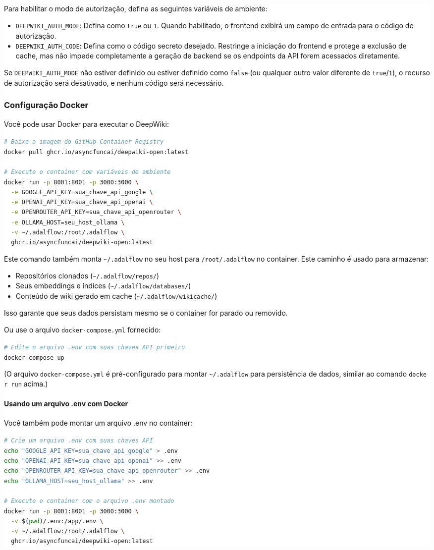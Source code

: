 Para habilitar o modo de autorização, defina as seguintes variáveis de ambiente:

- `DEEPWIKI_AUTH_MODE`: Defina como `true` ou `1`. Quando habilitado, o frontend exibirá um campo de entrada para o código de autorização.
- `DEEPWIKI_AUTH_CODE`: Defina como o código secreto desejado. Restringe a iniciação do frontend e protege a exclusão de cache, mas não impede completamente a geração de backend se os endpoints da API forem acessados diretamente.

Se `DEEPWIKI_AUTH_MODE` não estiver definido ou estiver definido como `false` (ou qualquer outro valor diferente de `true`/`1`), o recurso de autorização será desativado, e nenhum código será necessário.

### Configuração Docker

Você pode usar Docker para executar o DeepWiki:

```bash
# Baixe a imagem do GitHub Container Registry
docker pull ghcr.io/asyncfuncai/deepwiki-open:latest

# Execute o container com variáveis de ambiente
docker run -p 8001:8001 -p 3000:3000 \
  -e GOOGLE_API_KEY=sua_chave_api_google \
  -e OPENAI_API_KEY=sua_chave_api_openai \
  -e OPENROUTER_API_KEY=sua_chave_api_openrouter \
  -e OLLAMA_HOST=seu_host_ollama \
  -v ~/.adalflow:/root/.adalflow \
  ghcr.io/asyncfuncai/deepwiki-open:latest
```

Este comando também monta `~/.adalflow` no seu host para `/root/.adalflow` no container. Este caminho é usado para armazenar:
- Repositórios clonados (`~/.adalflow/repos/`)
- Seus embeddings e índices (`~/.adalflow/databases/`)
- Conteúdo de wiki gerado em cache (`~/.adalflow/wikicache/`)

Isso garante que seus dados persistam mesmo se o container for parado ou removido.

Ou use o arquivo `docker-compose.yml` fornecido:

```bash
# Edite o arquivo .env com suas chaves API primeiro
docker-compose up
```

(O arquivo `docker-compose.yml` é pré-configurado para montar `~/.adalflow` para persistência de dados, similar ao comando `docker run` acima.)

#### Usando um arquivo .env com Docker

Você também pode montar um arquivo .env no container:

```bash
# Crie um arquivo .env com suas chaves API
echo "GOOGLE_API_KEY=sua_chave_api_google" > .env
echo "OPENAI_API_KEY=sua_chave_api_openai" >> .env
echo "OPENROUTER_API_KEY=sua_chave_api_openrouter" >> .env
echo "OLLAMA_HOST=seu_host_ollama" >> .env

# Execute o container com o arquivo .env montado
docker run -p 8001:8001 -p 3000:3000 \
  -v $(pwd)/.env:/app/.env \
  -v ~/.adalflow:/root/.adalflow \
  ghcr.io/asyncfuncai/deepwiki-open:latest
```
